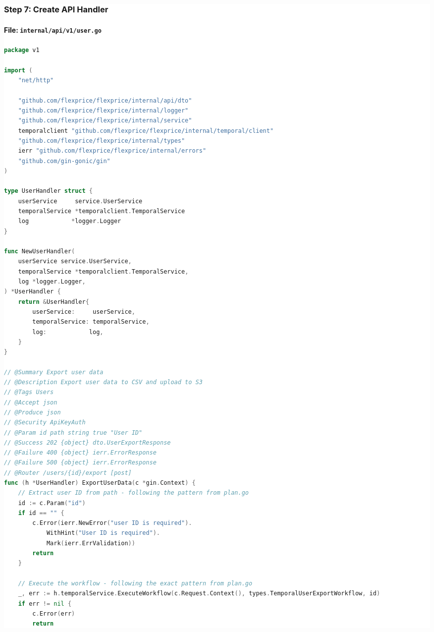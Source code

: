 ### **Step 7: Create API Handler**

#### File: `internal/api/v1/user.go`

```go
package v1

import (
    "net/http"

    "github.com/flexprice/flexprice/internal/api/dto"
    "github.com/flexprice/flexprice/internal/logger"
    "github.com/flexprice/flexprice/internal/service"
    temporalclient "github.com/flexprice/flexprice/internal/temporal/client"
    "github.com/flexprice/flexprice/internal/types"
    ierr "github.com/flexprice/flexprice/internal/errors"
    "github.com/gin-gonic/gin"
)

type UserHandler struct {
    userService     service.UserService
    temporalService *temporalclient.TemporalService
    log            *logger.Logger
}

func NewUserHandler(
    userService service.UserService,
    temporalService *temporalclient.TemporalService,
    log *logger.Logger,
) *UserHandler {
    return &UserHandler{
        userService:     userService,
        temporalService: temporalService,
        log:            log,
    }
}

// @Summary Export user data
// @Description Export user data to CSV and upload to S3
// @Tags Users
// @Accept json
// @Produce json
// @Security ApiKeyAuth
// @Param id path string true "User ID"
// @Success 202 {object} dto.UserExportResponse
// @Failure 400 {object} ierr.ErrorResponse
// @Failure 500 {object} ierr.ErrorResponse
// @Router /users/{id}/export [post]
func (h *UserHandler) ExportUserData(c *gin.Context) {
    // Extract user ID from path - following the pattern from plan.go
    id := c.Param("id")
    if id == "" {
        c.Error(ierr.NewError("user ID is required").
            WithHint("User ID is required").
            Mark(ierr.ErrValidation))
        return
    }

    // Execute the workflow - following the exact pattern from plan.go
    _, err := h.temporalService.ExecuteWorkflow(c.Request.Context(), types.TemporalUserExportWorkflow, id)
    if err != nil {
        c.Error(err)
        return
```